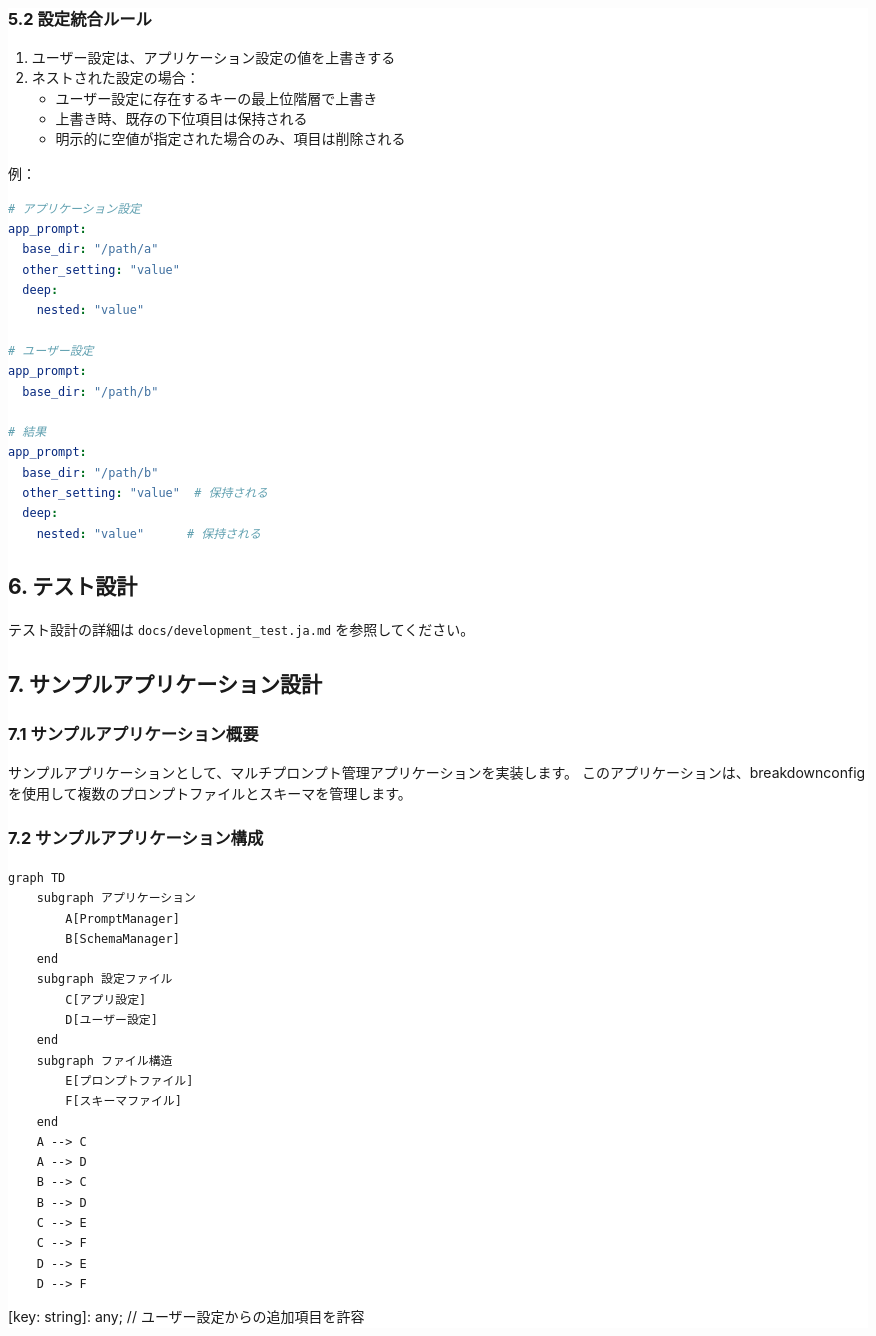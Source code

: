 ### 5.2 設定統合ルール
1. ユーザー設定は、アプリケーション設定の値を上書きする
2. ネストされた設定の場合：
   - ユーザー設定に存在するキーの最上位階層で上書き
   - 上書き時、既存の下位項目は保持される
   - 明示的に空値が指定された場合のみ、項目は削除される

例：
```yaml
# アプリケーション設定
app_prompt:
  base_dir: "/path/a"
  other_setting: "value"
  deep:
    nested: "value"

# ユーザー設定
app_prompt:
  base_dir: "/path/b"

# 結果
app_prompt:
  base_dir: "/path/b"
  other_setting: "value"  # 保持される
  deep:
    nested: "value"      # 保持される
```

## 6. テスト設計

テスト設計の詳細は `docs/development_test.ja.md` を参照してください。

## 7. サンプルアプリケーション設計

### 7.1 サンプルアプリケーション概要
サンプルアプリケーションとして、マルチプロンプト管理アプリケーションを実装します。
このアプリケーションは、breakdownconfigを使用して複数のプロンプトファイルとスキーマを管理します。

### 7.2 サンプルアプリケーション構成

```mermaid
graph TD
    subgraph アプリケーション
        A[PromptManager]
        B[SchemaManager]
    end
    subgraph 設定ファイル
        C[アプリ設定]
        D[ユーザー設定]
    end
    subgraph ファイル構造
        E[プロンプトファイル]
        F[スキーマファイル]
    end
    A --> C
    A --> D
    B --> C
    B --> D
    C --> E
    C --> F
    D --> E
    D --> F
```


  [key: string]: any;  // ユーザー設定からの追加項目を許容